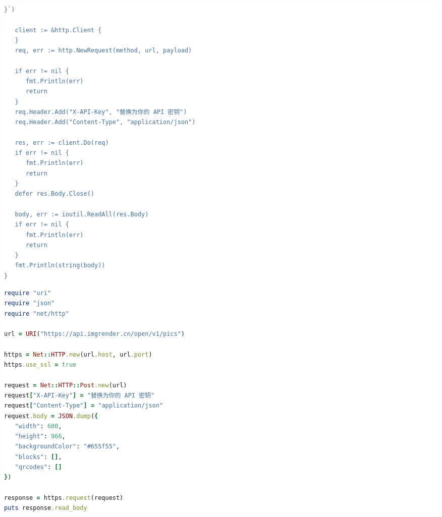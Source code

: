 ```go
}`)

   client := &http.Client {
   }
   req, err := http.NewRequest(method, url, payload)

   if err != nil {
      fmt.Println(err)
      return
   }
   req.Header.Add("X-API-Key", "替换为你的 API 密钥")
   req.Header.Add("Content-Type", "application/json")

   res, err := client.Do(req)
   if err != nil {
      fmt.Println(err)
      return
   }
   defer res.Body.Close()

   body, err := ioutil.ReadAll(res.Body)
   if err != nil {
      fmt.Println(err)
      return
   }
   fmt.Println(string(body))
}
```
  </TabItem>
  <TabItem value="Ruby" label="Ruby">

```ruby
require "uri"
require "json"
require "net/http"

url = URI("https://api.imgrender.cn/open/v1/pics")

https = Net::HTTP.new(url.host, url.port)
https.use_ssl = true

request = Net::HTTP::Post.new(url)
request["X-API-Key"] = "替换为你的 API 密钥"
request["Content-Type"] = "application/json"
request.body = JSON.dump({
   "width": 600,
   "height": 966,
   "backgroundColor": "#655f55",
   "blocks": [],
   "qrcodes": []
})

response = https.request(request)
puts response.read_body
```
